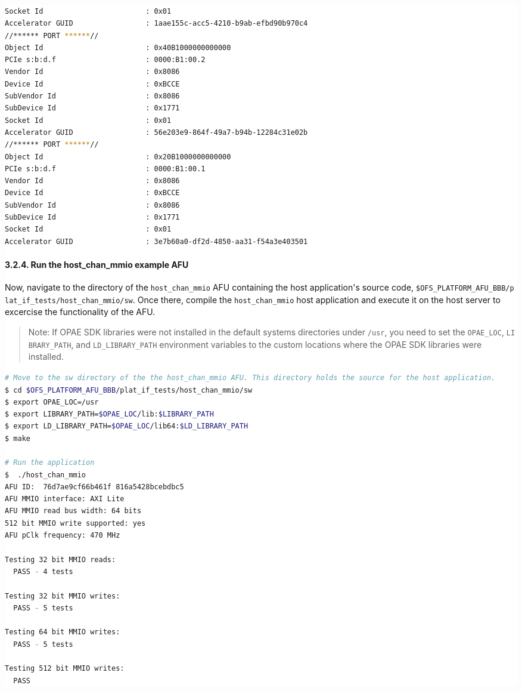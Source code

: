 ```sh
Socket Id                        : 0x01
Accelerator GUID                 : 1aae155c-acc5-4210-b9ab-efbd90b970c4
//****** PORT ******//
Object Id                        : 0x40B1000000000000
PCIe s:b:d.f                     : 0000:B1:00.2
Vendor Id                        : 0x8086
Device Id                        : 0xBCCE
SubVendor Id                     : 0x8086
SubDevice Id                     : 0x1771
Socket Id                        : 0x01
Accelerator GUID                 : 56e203e9-864f-49a7-b94b-12284c31e02b
//****** PORT ******//
Object Id                        : 0x20B1000000000000
PCIe s:b:d.f                     : 0000:B1:00.1
Vendor Id                        : 0x8086
Device Id                        : 0xBCCE
SubVendor Id                     : 0x8086
SubDevice Id                     : 0x1771
Socket Id                        : 0x01
Accelerator GUID                 : 3e7b60a0-df2d-4850-aa31-f54a3e403501

```

#### **3.2.4. Run the host_chan_mmio example AFU**

 Now, navigate to the directory of the ```host_chan_mmio``` AFU containing the host application's source code, ```$OFS_PLATFORM_AFU_BBB/plat_if_tests/host_chan_mmio/sw```. Once there, compile the ```host_chan_mmio``` host application and execute it on the host server to excercise the functionality of the AFU.

> Note: If OPAE SDK libraries were not installed in the default systems directories under ```/usr```, you need to set the ```OPAE_LOC```, ```LIBRARY_PATH```, and ```LD_LIBRARY_PATH``` environment variables to the custom locations where the OPAE SDK libraries were installed.

```sh
# Move to the sw directory of the the host_chan_mmio AFU. This directory holds the source for the host application.
$ cd $OFS_PLATFORM_AFU_BBB/plat_if_tests/host_chan_mmio/sw
$ export OPAE_LOC=/usr
$ export LIBRARY_PATH=$OPAE_LOC/lib:$LIBRARY_PATH
$ export LD_LIBRARY_PATH=$OPAE_LOC/lib64:$LD_LIBRARY_PATH
$ make

# Run the application
$  ./host_chan_mmio
AFU ID:  76d7ae9cf66b461f 816a5428bcebdbc5
AFU MMIO interface: AXI Lite
AFU MMIO read bus width: 64 bits
512 bit MMIO write supported: yes
AFU pClk frequency: 470 MHz

Testing 32 bit MMIO reads:
  PASS - 4 tests

Testing 32 bit MMIO writes:
  PASS - 5 tests

Testing 64 bit MMIO writes:
  PASS - 5 tests

Testing 512 bit MMIO writes:
  PASS
```
